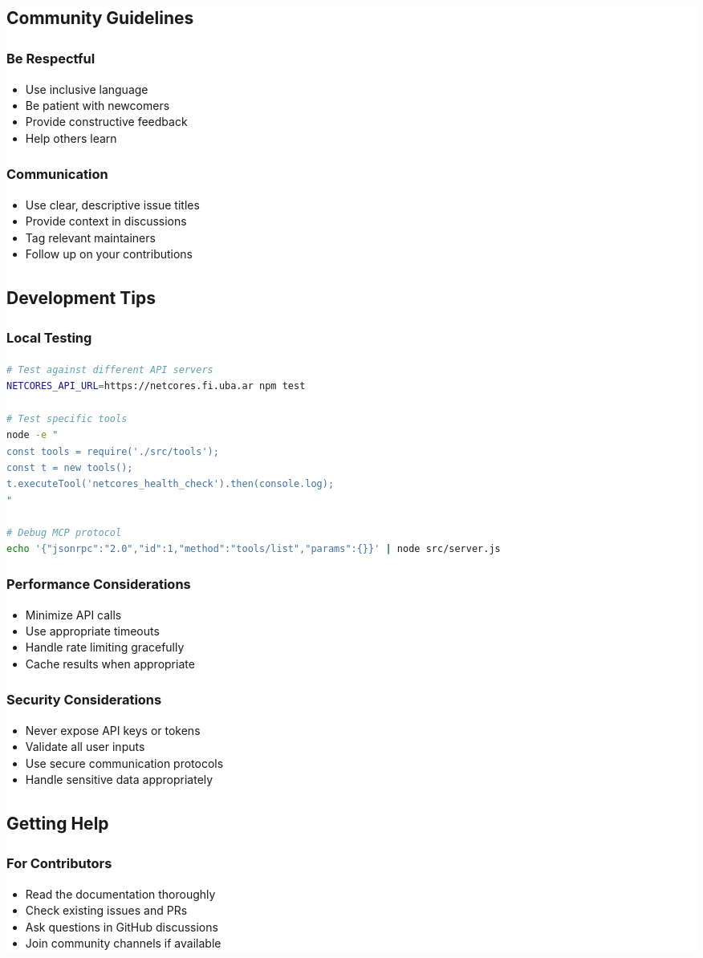 ## Community Guidelines

### Be Respectful
- Use inclusive language
- Be patient with newcomers
- Provide constructive feedback
- Help others learn

### Communication
- Use clear, descriptive issue titles
- Provide context in discussions
- Tag relevant maintainers
- Follow up on your contributions

## Development Tips

### Local Testing
```bash
# Test against different API servers
NETCORES_API_URL=https://netcores.fi.uba.ar npm test

# Test specific tools
node -e "
const tools = require('./src/tools');
const t = new tools();
t.executeTool('netcores_health_check').then(console.log);
"

# Debug MCP protocol
echo '{"jsonrpc":"2.0","id":1,"method":"tools/list","params":{}}' | node src/server.js
```

### Performance Considerations
- Minimize API calls
- Use appropriate timeouts
- Handle rate limiting gracefully
- Cache results when appropriate

### Security Considerations
- Never expose API keys or tokens
- Validate all user inputs
- Use secure communication protocols
- Handle sensitive data appropriately

## Getting Help

### For Contributors
- Read the documentation thoroughly
- Check existing issues and PRs
- Ask questions in GitHub discussions
- Join community channels if available
